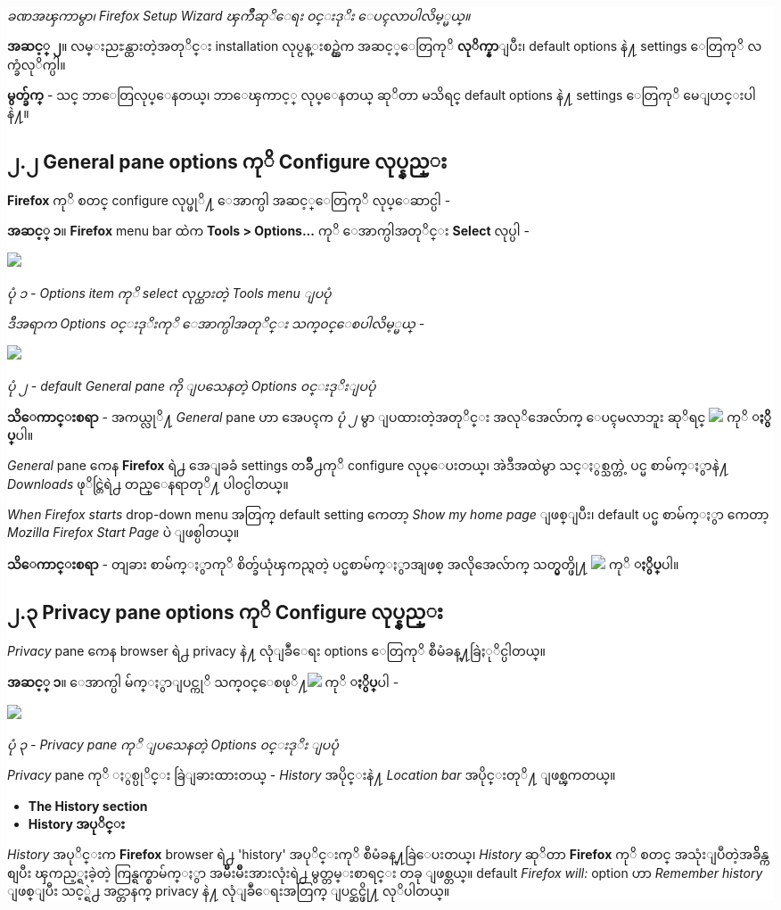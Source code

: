 *ခဏအၾကာမွာ၊ Firefox Setup Wizard ၾကိဳဆုိေရး ၀င္းဒုိး ေပၚလာပါလိမ့္မယ္။*

**အဆင့္ ၂**။ လမ္းညႊန္ထားတဲ့အတုိင္း installation လုပ္ငန္းစဥ္ထဲက အဆင့္ေတြကုိ **လုိက္နာ**ျပီး၊ default options နဲ႔ settings ေတြကုိ လက္ခံလုိက္ပါ။

**မွတ္ခ်က္** - သင္ ဘာေတြလုပ္ေနတယ္၊ ဘာေၾကာင့္ လုပ္ေနတယ္ ဆုိတာ မသိရင္ default options နဲ႔ settings ေတြကုိ မေျပာင္းပါနဲ႔။

<a name="2.2"></a>
## ၂.၂ General pane options ကုိ Configure လုပ္နည္း ##

**Firefox** ကုိ စတင္ configure လုပ္ဖုိ႔ ေအာက္ပါ အဆင့္ေတြကုိ လုပ္ေဆာင္ပါ -

**အဆင့္ ၁**။ **Firefox** menu bar ထဲက **Tools > Options...** ကုိ ေအာက္ပါအတုိင္း **Select** လုပ္ပါ - 

![](/sbox/screen/firefox-my/03.png)

*ပုံ ၁ - Options item ကုိ select လုပ္ထားတဲ့ Tools menu ျပပုံ* 

*ဒီအရာက Options ၀င္းဒုိးကုိ ေအာက္ပါအတုိင္း သက္၀င္ေစပါလိမ့္မယ္ -*

![](/sbox/screen/firefox-my/04.png)

*ပုံ ၂ - default General pane ကို ျပသေနတဲ့ Options ၀င္းဒုိးျပပုံ*

**သိေကာင္းစရာ** - အကယ္လုိ႔ *General* pane ဟာ အေပၚက *ပုံ ၂* မွာ ျပထားတဲ့အတုိင္း အလုိအေလ်ာက္ ေပၚမလာဘူး ဆုိရင္ ![](/sbox/screen/firefox-my/05.png) ကုိ **ႏွိပ္**ပါ။ 

*General* pane ကေန **Firefox** ရဲ႕ အေျခခံ settings တခ်ိဳ႕ကုိ configure လုပ္ေပးတယ္၊ အဲဒီအထဲမွာ သင္ႏွစ္သက္တဲ့ ပင္မ စာမ်က္ႏွာနဲ႔ *Downloads* ဖုိင္တြဲရဲ႕ တည္ေနရာတုိ႔ ပါ၀င္ပါတယ္။

*When Firefox starts* drop-down menu အတြက္ default setting ကေတာ့ *Show my home page* ျဖစ္ျပီး၊ default ပင္မ စာမ်က္ႏွာ ကေတာ့ *Mozilla Firefox Start Page* ပဲ ျဖစ္ပါတယ္။

**သိေကာင္းစရာ** - တျခား စာမ်က္ႏွာကုိ စိတ္ခ်ယုံၾကည္ရတဲ့ ပင္မစာမ်က္ႏွာအျဖစ္ အလိုအေလ်ာက္ သတ္မွတ္ဖို႔ ![](/sbox/screen/firefox-my/06.png) ကုိ **ႏွိပ္**ပါ။

<a name="2.3"></a>
## ၂.၃ Privacy pane options ကုိ Configure လုပ္နည္း ##

*Privacy* pane ကေန browser ရဲ႕ privacy နဲ႔ လုံျခဳံေရး options ေတြကုိ စီမံခန္႔ခြဲႏုိင္ပါတယ္။

**အဆင့္ ၁**။ ေအာက္ပါ မ်က္ႏွာျပင္ကုိ သက္၀င္ေစဖုိ႔![](/sbox/screen/firefox-my/07.png) ကုိ **ႏွိပ္**ပါ - 

![](/sbox/screen/firefox-my/08.png)

*ပုံ ၃ - Privacy pane ကုိ ျပသေနတဲ့ Options ၀င္းဒုိး ျပပုံ*

*Privacy* pane ကုိ ႏွစ္ပုိင္း ခြဲျခားထားတယ္ - *History* အပိုင္းနဲ႔ *Location bar* အပိုင္းတုိ႔ ျဖစ္ၾကတယ္။ 

- **The History section**
- **History အပုိင္း**

*History* အပုိင္းက **Firefox** browser ရဲ႕ 'history' အပုိင္းကုိ စီမံခန္႔ခြဲေပးတယ္၊ *History* ဆုိတာ **Firefox** ကုိ စတင္ အသုံးျပဳတဲ့အခ်ိန္ကစျပီး ၾကည့္ရႈခဲ့တဲ့ ကြန္ရက္စာမ်က္ႏွာ အမ်ိဳးမ်ိဳးအားလုံးရဲ႕  မွတ္တမ္းစာရင္း တခု ျဖစ္တယ္။ default *Firefox will:* option ဟာ *Remember history* ျဖစ္ျပီး သင့္ရဲ႕ အင္တာနက္ privacy နဲ႔ လုံျခဳံေရးအတြက္ ျပင္ဆင္ဖို႔ လုိပါတယ္။ 

